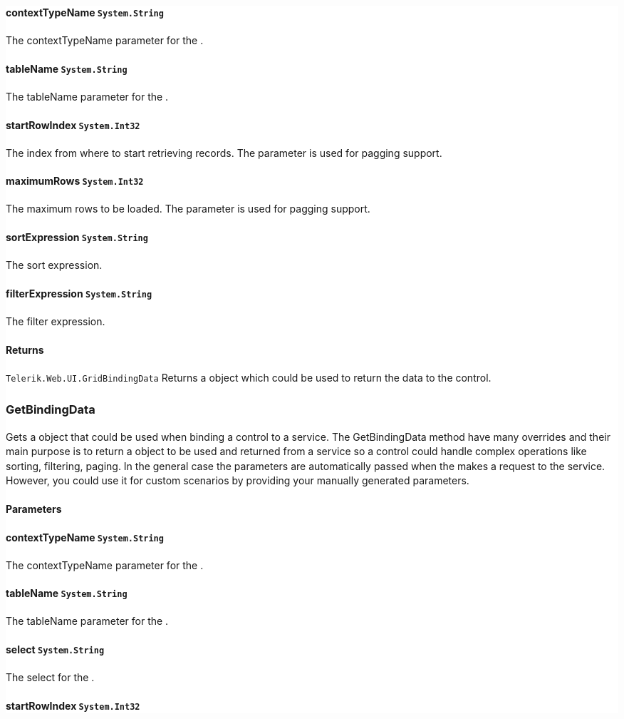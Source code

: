 #### contextTypeName `System.String`

The contextTypeName parameter for the .

#### tableName `System.String`

The tableName parameter for the .

#### startRowIndex `System.Int32`

The index from where to start retrieving records. The parameter is used for pagging support.

#### maximumRows `System.Int32`

The maximum rows to be loaded. The parameter is used for pagging support.

#### sortExpression `System.String`

The sort expression.

#### filterExpression `System.String`

The filter expression.

#### Returns

`Telerik.Web.UI.GridBindingData` Returns a  object which could be used to return the data to the  control.

###  GetBindingData

Gets a  object that could be used when binding a  control
            to a service. The GetBindingData method have many overrides and their main purpose is to return
            a object to be used and returned from a service so a  control could handle complex operations
            like sorting, filtering, paging. In the general case the parameters are automatically passed when the 
            makes a request to the service. However, you could use it for custom scenarios by providing your manually generated
            parameters.

#### Parameters

#### contextTypeName `System.String`

The contextTypeName parameter for the .

#### tableName `System.String`

The tableName parameter for the .

#### select `System.String`

The select for the .

#### startRowIndex `System.Int32`
